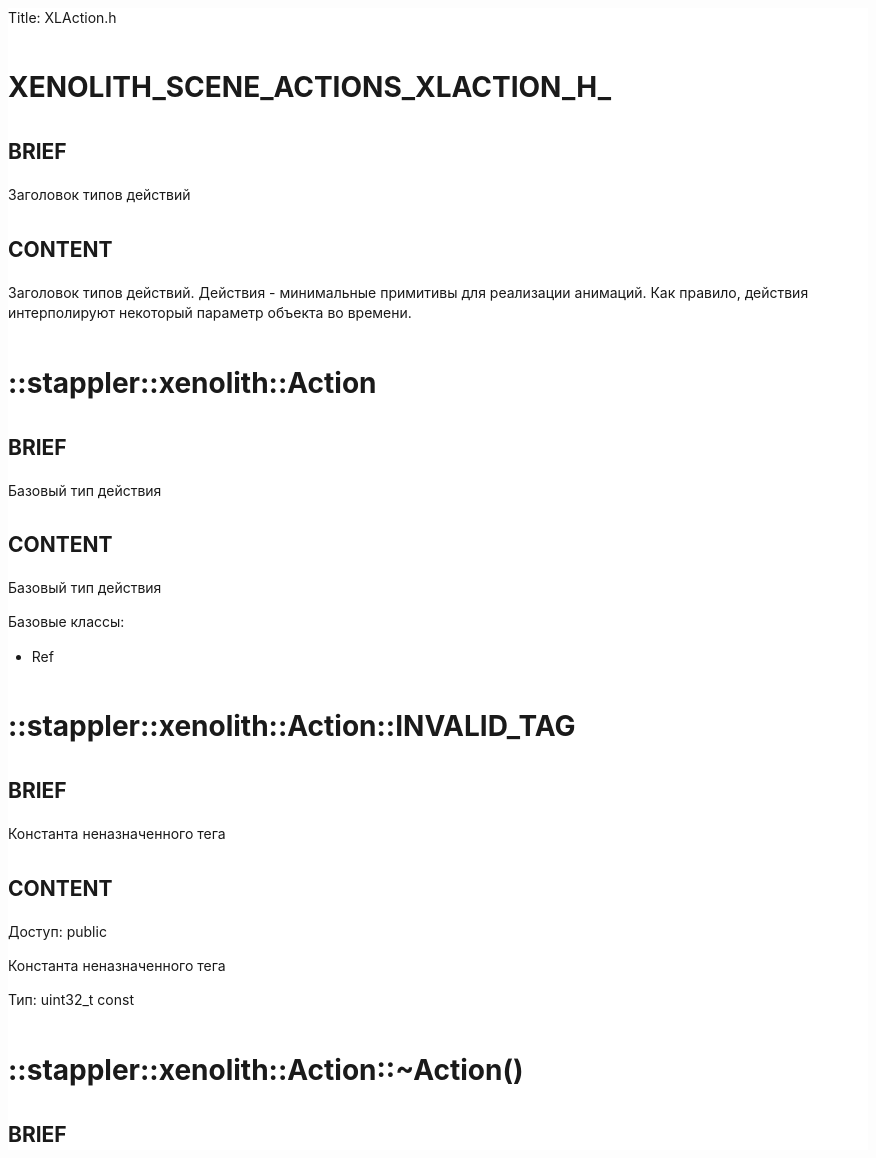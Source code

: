 Title: XLAction.h


# XENOLITH_SCENE_ACTIONS_XLACTION_H_

## BRIEF

Заголовок типов действий

## CONTENT

Заголовок типов действий. Действия - минимальные примитивы для реализации анимаций. Как правило, действия интерполируют некоторый параметр объекта во времени.


# ::stappler::xenolith::Action

## BRIEF

Базовый тип действия

## CONTENT

Базовый тип действия

Базовые классы:
* Ref


# ::stappler::xenolith::Action::INVALID_TAG

## BRIEF

Константа неназначенного тега

## CONTENT

Доступ: public

Константа неназначенного тега

Тип: uint32_t const


# ::stappler::xenolith::Action::~Action()

## BRIEF
